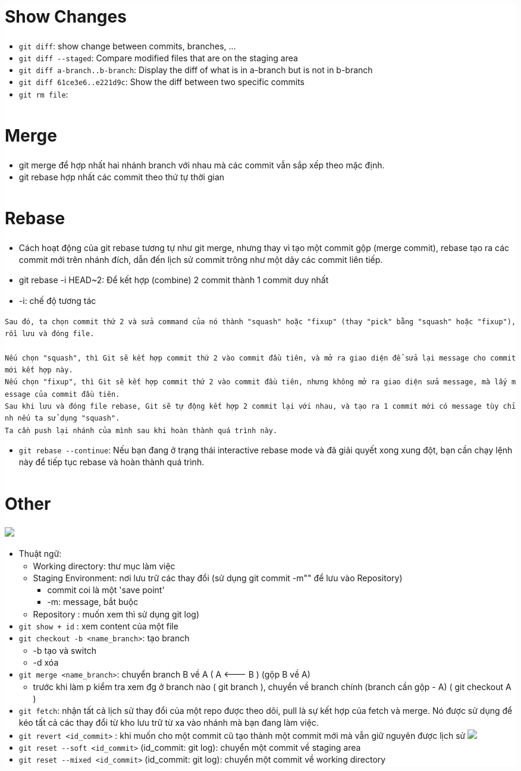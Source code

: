 # Show Changes

- `git diff`: show change between commits, branches, ...
- `git diff --staged`: Compare modified files that are on the staging area
- `git diff a-branch..b-branch`: Display the diff of what is in a-branch but is not in b-branch
- `git diff 61ce3e6..e221d9c`: Show the diff between two specific commits
- `git rm file`: 

# Merge
- git merge để hợp nhất hai nhánh branch với nhau mà các commit vẫn sắp xếp theo mặc định. 
- git rebase hợp nhất các commit theo thứ tự thời gian

# Rebase
- Cách hoạt động của git rebase tương tự như git merge, nhưng thay vì tạo một commit gộp (merge commit), rebase tạo ra các commit mới trên nhánh đích, dẫn đến lịch sử commit trông như một dãy các commit liên tiếp.

- git rebase -i HEAD~2: Để kết hợp (combine) 2 commit thành 1 commit duy nhất
- -i: chế độ tương tác
```javascript=
Sau đó, ta chọn commit thứ 2 và sửa command của nó thành "squash" hoặc "fixup" (thay "pick" bằng "squash" hoặc "fixup"), rồi lưu và đóng file.

Nếu chọn "squash", thì Git sẽ kết hợp commit thứ 2 vào commit đầu tiên, và mở ra giao diện để sửa lại message cho commit mới kết hợp này.
Nếu chọn "fixup", thì Git sẽ kết hợp commit thứ 2 vào commit đầu tiên, nhưng không mở ra giao diện sửa message, mà lấy message của commit đầu tiên.
Sau khi lưu và đóng file rebase, Git sẽ tự động kết hợp 2 commit lại với nhau, và tạo ra 1 commit mới có message tùy chỉnh nếu ta sử dụng "squash". 
Ta cần push lại nhánh của mình sau khi hoàn thành quá trình này.
```
- `git rebase --continue`: Nếu bạn đang ở trạng thái interactive rebase mode và đã giải quyết xong xung đột, bạn cần chạy lệnh này để tiếp tục rebase và hoàn thành quá trình.

# Other

![](https://i.imgur.com/H9Mi7w2.png)

- Thuật ngữ:
	+ Working directory: thư mục làm việc
	+ Staging Environment: nơi lưu trữ các thay đổi (sử dụng git commit -m"" để lưu vào Repository)
	    + commit  coi là một 'save point'
	    + -m: message, bắt buộc
	+ Repository : muốn xem thì sử dụng git log)
- `git show + id` : xem content của một file
- `git checkout -b <name_branch>`: tạo branch
    - -b tạo và switch
    - -d xóa
- `git merge <name_branch>`: chuyển branch B về A ( A <--- B ) (gộp B về A)
	+ trước khi làm p kiểm tra xem đg ở branch nào ( git branch ), chuyển về branch chính (branch cần gộp - A) ( git checkout A )
- `git fetch`: nhận tất cả lịch sử thay đổi của một repo được theo dõi, pull là sự kết hợp của fetch và merge. Nó được sử dụng để kéo tất cả các thay đổi từ kho lưu trữ từ xa vào nhánh mà bạn đang làm việc.
- `git revert <id_commit>` : khi muốn cho một commit cũ tạo thành một commit mới mà vẫn giữ nguyên được lịch sử
![](https://i.imgur.com/LU11fuK.png)
- `git reset --soft <id_commit>` (id_commit: git log): chuyển một commit về staging area
- `git reset --mixed <id_commit>` (id_commit: git log): chuyển một commit về working directory